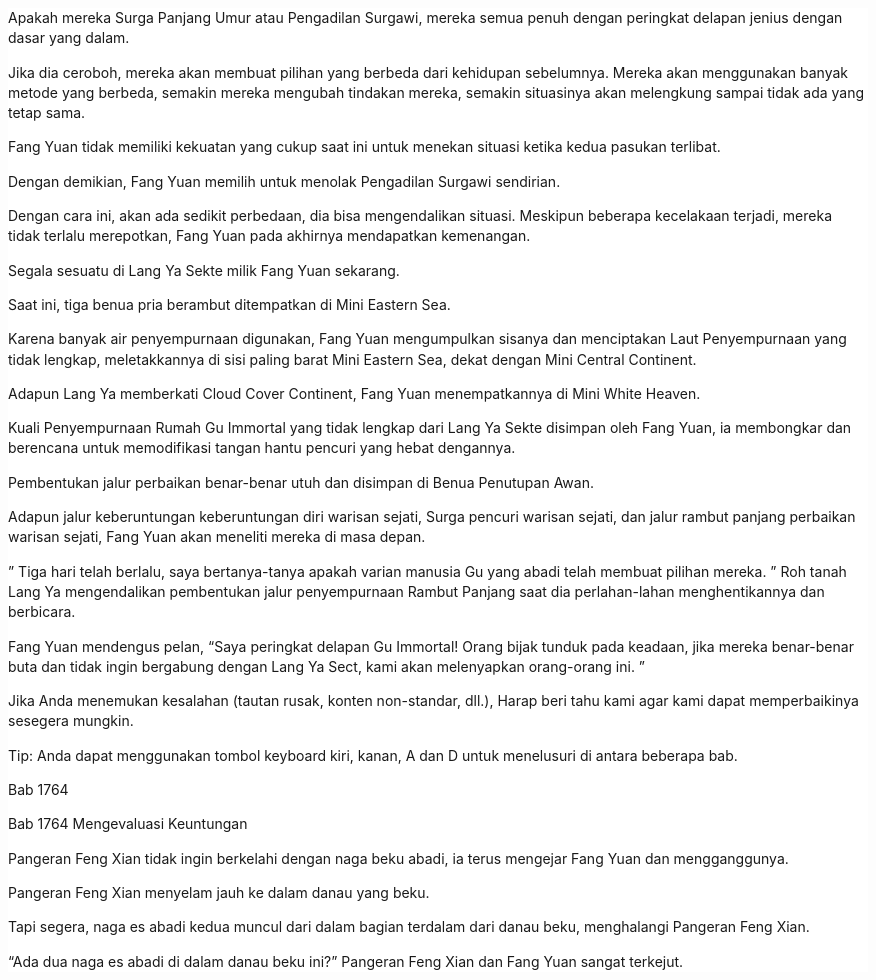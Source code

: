 Apakah mereka Surga Panjang Umur atau Pengadilan Surgawi, mereka semua penuh dengan peringkat delapan jenius dengan dasar yang dalam.

Jika dia ceroboh, mereka akan membuat pilihan yang berbeda dari kehidupan sebelumnya. Mereka akan menggunakan banyak metode yang berbeda, semakin mereka mengubah tindakan mereka, semakin situasinya akan melengkung sampai tidak ada yang tetap sama.

Fang Yuan tidak memiliki kekuatan yang cukup saat ini untuk menekan situasi ketika kedua pasukan terlibat.

Dengan demikian, Fang Yuan memilih untuk menolak Pengadilan Surgawi sendirian.

Dengan cara ini, akan ada sedikit perbedaan, dia bisa mengendalikan situasi. Meskipun beberapa kecelakaan terjadi, mereka tidak terlalu merepotkan, Fang Yuan pada akhirnya mendapatkan kemenangan.

Segala sesuatu di Lang Ya Sekte milik Fang Yuan sekarang.

Saat ini, tiga benua pria berambut ditempatkan di Mini Eastern Sea.

Karena banyak air penyempurnaan digunakan, Fang Yuan mengumpulkan sisanya dan menciptakan Laut Penyempurnaan yang tidak lengkap, meletakkannya di sisi paling barat Mini Eastern Sea, dekat dengan Mini Central Continent.

Adapun Lang Ya memberkati Cloud Cover Continent, Fang Yuan menempatkannya di Mini White Heaven.

Kuali Penyempurnaan Rumah Gu Immortal yang tidak lengkap dari Lang Ya Sekte disimpan oleh Fang Yuan, ia membongkar dan berencana untuk memodifikasi tangan hantu pencuri yang hebat dengannya.

Pembentukan jalur perbaikan benar-benar utuh dan disimpan di Benua Penutupan Awan.

Adapun jalur keberuntungan keberuntungan diri warisan sejati, Surga pencuri warisan sejati, dan jalur rambut panjang perbaikan warisan sejati, Fang Yuan akan meneliti mereka di masa depan.

” Tiga hari telah berlalu, saya bertanya-tanya apakah varian manusia Gu yang abadi telah membuat pilihan mereka. ” Roh tanah Lang Ya mengendalikan pembentukan jalur penyempurnaan Rambut Panjang saat dia perlahan-lahan menghentikannya dan berbicara.

Fang Yuan mendengus pelan, “Saya peringkat delapan Gu Immortal! Orang bijak tunduk pada keadaan, jika mereka benar-benar buta dan tidak ingin bergabung dengan Lang Ya Sect, kami akan melenyapkan orang-orang ini. ”

Jika Anda menemukan kesalahan (tautan rusak, konten non-standar, dll.), Harap beri tahu kami agar kami dapat memperbaikinya sesegera mungkin.

Tip: Anda dapat menggunakan tombol keyboard kiri, kanan, A dan D untuk menelusuri di antara beberapa bab.

Bab 1764

Bab 1764 Mengevaluasi Keuntungan

Pangeran Feng Xian tidak ingin berkelahi dengan naga beku abadi, ia terus mengejar Fang Yuan dan mengganggunya.

Pangeran Feng Xian menyelam jauh ke dalam danau yang beku.

Tapi segera, naga es abadi kedua muncul dari dalam bagian terdalam dari danau beku, menghalangi Pangeran Feng Xian.

“Ada dua naga es abadi di dalam danau beku ini?” Pangeran Feng Xian dan Fang Yuan sangat terkejut.
